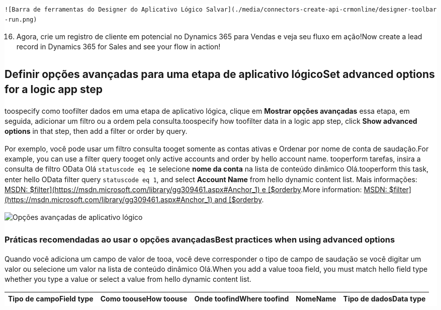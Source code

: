     ![Barra de ferramentas do Designer do Aplicativo Lógico Salvar](./media/connectors-create-api-crmonline/designer-toolbar-run.png)

16. <span data-ttu-id="72426-164">Agora, crie um registro de cliente em potencial no Dynamics 365 para Vendas e veja seu fluxo em ação!</span><span class="sxs-lookup"><span data-stu-id="72426-164">Now create a lead record in Dynamics 365 for Sales and see your flow in action!</span></span>

## <a name="set-advanced-options-for-a-logic-app-step"></a><span data-ttu-id="72426-165">Definir opções avançadas para uma etapa de aplicativo lógico</span><span class="sxs-lookup"><span data-stu-id="72426-165">Set advanced options for a logic app step</span></span>

<span data-ttu-id="72426-166">toospecify como toofilter dados em uma etapa de aplicativo lógica, clique em **Mostrar opções avançadas** essa etapa, em seguida, adicionar um filtro ou a ordem pela consulta.</span><span class="sxs-lookup"><span data-stu-id="72426-166">toospecify how toofilter data in a logic app step, click **Show advanced options** in that step, then add a filter or order by query.</span></span>

<span data-ttu-id="72426-167">Por exemplo, você pode usar um filtro consulta tooget somente as contas ativas e Ordenar por nome de conta de saudação.</span><span class="sxs-lookup"><span data-stu-id="72426-167">For example, you can use a filter query tooget only active accounts and order by hello account name.</span></span> <span data-ttu-id="72426-168">tooperform tarefas, insira a consulta de filtro OData Olá `statuscode eq 1`e selecione **nome da conta** na lista de conteúdo dinâmico Olá.</span><span class="sxs-lookup"><span data-stu-id="72426-168">tooperform this task, enter hello OData filter query `statuscode eq 1`, and select **Account Name** from hello dynamic content list.</span></span> <span data-ttu-id="72426-169">Mais informações: [MSDN: $filter](https://msdn.microsoft.com/library/gg309461.aspx#Anchor_1) e [$orderby](https://msdn.microsoft.com/library/gg309461.aspx#Anchor_2).</span><span class="sxs-lookup"><span data-stu-id="72426-169">More information: [MSDN: $filter](https://msdn.microsoft.com/library/gg309461.aspx#Anchor_1) and [$orderby](https://msdn.microsoft.com/library/gg309461.aspx#Anchor_2).</span></span>

![Opções avançadas de aplicativo lógico](./media/connectors-create-api-crmonline/advanced-options.png)

### <a name="best-practices-when-using-advanced-options"></a><span data-ttu-id="72426-171">Práticas recomendadas ao usar o opções avançadas</span><span class="sxs-lookup"><span data-stu-id="72426-171">Best practices when using advanced options</span></span>

<span data-ttu-id="72426-172">Quando você adiciona um campo de valor de tooa, você deve corresponder o tipo de campo de saudação se você digitar um valor ou selecione um valor na lista de conteúdo dinâmico Olá.</span><span class="sxs-lookup"><span data-stu-id="72426-172">When you add a value tooa field, you must match hello field type whether you type a value or select a value from hello dynamic content list.</span></span>

<span data-ttu-id="72426-173">Tipo de campo</span><span class="sxs-lookup"><span data-stu-id="72426-173">Field type</span></span>  |<span data-ttu-id="72426-174">Como toouse</span><span class="sxs-lookup"><span data-stu-id="72426-174">How toouse</span></span>  |<span data-ttu-id="72426-175">Onde toofind</span><span class="sxs-lookup"><span data-stu-id="72426-175">Where toofind</span></span>  |<span data-ttu-id="72426-176">Nome</span><span class="sxs-lookup"><span data-stu-id="72426-176">Name</span></span>  |<span data-ttu-id="72426-177">Tipo de dados</span><span class="sxs-lookup"><span data-stu-id="72426-177">Data type</span></span>  
---------|---------|---------|---------|---------